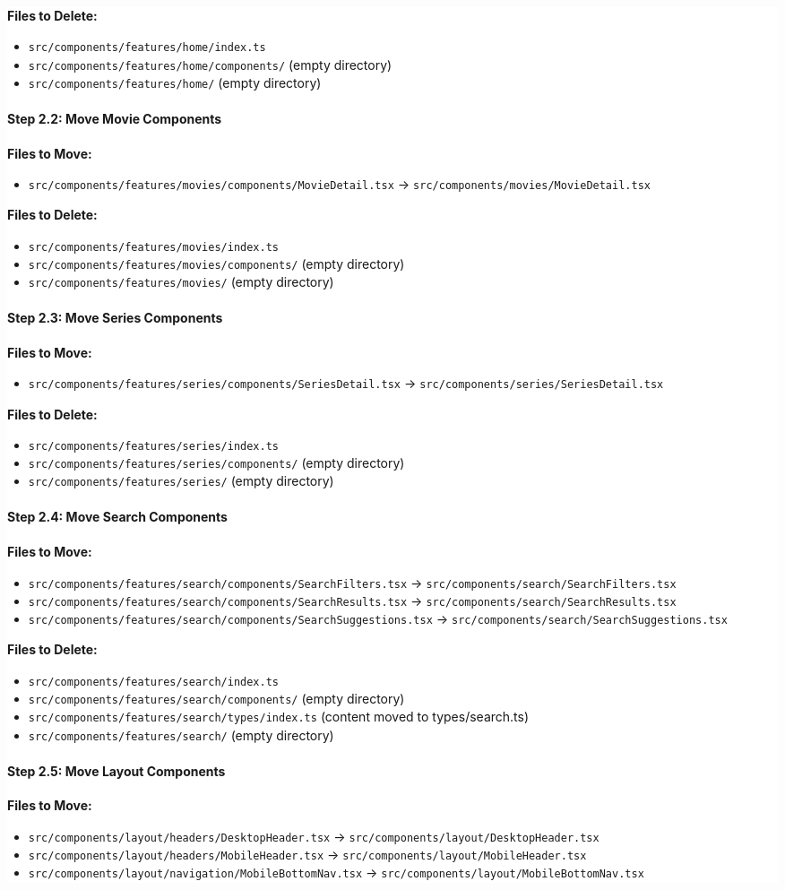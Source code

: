 **Files to Delete:**

- `src/components/features/home/index.ts`
- `src/components/features/home/components/` (empty directory)
- `src/components/features/home/` (empty directory)

#### Step 2.2: Move Movie Components

**Files to Move:**

- `src/components/features/movies/components/MovieDetail.tsx` → `src/components/movies/MovieDetail.tsx`

**Files to Delete:**

- `src/components/features/movies/index.ts`
- `src/components/features/movies/components/` (empty directory)
- `src/components/features/movies/` (empty directory)

#### Step 2.3: Move Series Components

**Files to Move:**

- `src/components/features/series/components/SeriesDetail.tsx` → `src/components/series/SeriesDetail.tsx`

**Files to Delete:**

- `src/components/features/series/index.ts`
- `src/components/features/series/components/` (empty directory)
- `src/components/features/series/` (empty directory)

#### Step 2.4: Move Search Components

**Files to Move:**

- `src/components/features/search/components/SearchFilters.tsx` → `src/components/search/SearchFilters.tsx`
- `src/components/features/search/components/SearchResults.tsx` → `src/components/search/SearchResults.tsx`
- `src/components/features/search/components/SearchSuggestions.tsx` → `src/components/search/SearchSuggestions.tsx`

**Files to Delete:**

- `src/components/features/search/index.ts`
- `src/components/features/search/components/` (empty directory)
- `src/components/features/search/types/index.ts` (content moved to types/search.ts)
- `src/components/features/search/` (empty directory)

#### Step 2.5: Move Layout Components

**Files to Move:**

- `src/components/layout/headers/DesktopHeader.tsx` → `src/components/layout/DesktopHeader.tsx`
- `src/components/layout/headers/MobileHeader.tsx` → `src/components/layout/MobileHeader.tsx`
- `src/components/layout/navigation/MobileBottomNav.tsx` → `src/components/layout/MobileBottomNav.tsx`
